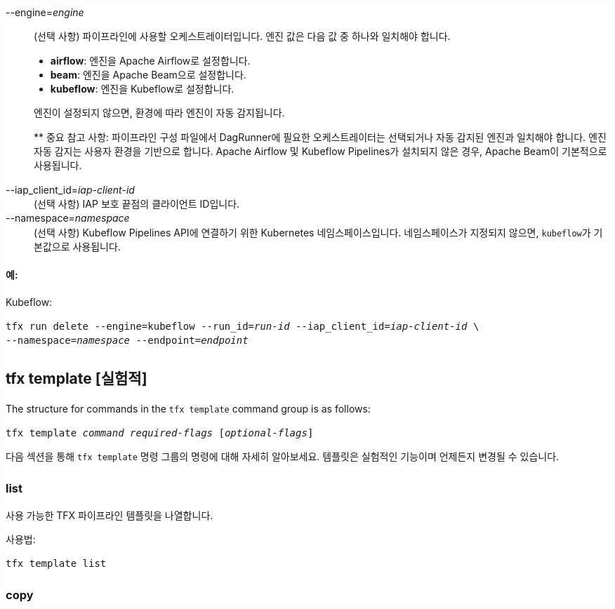   
  <dt>--engine=<var>engine</var>
</dt>
  <dd>
    <p>(선택 사항) 파이프라인에 사용할 오케스트레이터입니다. 엔진 값은 다음 값 중 하나와 일치해야 합니다.</p>
    <ul>
      <li> <strong>airflow</strong>: 엔진을 Apache Airflow로 설정합니다.</li>
      <li>
<strong>beam</strong>: 엔진을 Apache Beam으로 설정합니다.</li>
      <li>
<strong>kubeflow</strong>: 엔진을 Kubeflow로 설정합니다.</li>
    </ul>
    <p>엔진이 설정되지 않으면, 환경에 따라 엔진이 자동 감지됩니다.</p>
    <p>** 중요 참고 사항: 파이프라인 구성 파일에서 DagRunner에 필요한 오케스트레이터는 선택되거나 자동 감지된 엔진과 일치해야 합니다. 엔진 자동 감지는 사용자 환경을 기반으로 합니다. Apache Airflow 및 Kubeflow Pipelines가 설치되지 않은 경우, Apache Beam이 기본적으로 사용됩니다.</p>
  </dd>
  <dt>--iap_client_id=<var>iap-client-id</var>
</dt>
  <dd>(선택 사항) IAP 보호 끝점의 클라이언트 ID입니다.</dd>


  <dt>--namespace=<var>namespace</var>
</dt>
<dd>(선택 사항) Kubeflow Pipelines API에 연결하기 위한 Kubernetes 네임스페이스입니다. 네임스페이스가 지정되지 않으면, <code>kubeflow</code>가 기본값으로 사용됩니다.</dd>



#### 예:

Kubeflow:

<pre class="devsite-terminal">tfx run delete --engine=kubeflow --run_id=<var>run-id</var> --iap_client_id=<var>iap-client-id</var> \
--namespace=<var>namespace</var> --endpoint=<var>endpoint</var>
</pre>

## tfx template [실험적]

The structure for commands in the `tfx template` command group is as follows:

<pre class="devsite-terminal">tfx template <var>command</var> <var>required-flags</var> [<var>optional-flags</var>]
</pre>

다음 섹션을 통해 `tfx template` 명령 그룹의 명령에 대해 자세히 알아보세요. 템플릿은 실험적인 기능이며 언제든지 변경될 수 있습니다.

### list

사용 가능한 TFX 파이프라인 템플릿을 나열합니다.

사용법:

<pre class="devsite-click-to-copy devsite-terminal">tfx template list
</pre>

### copy
